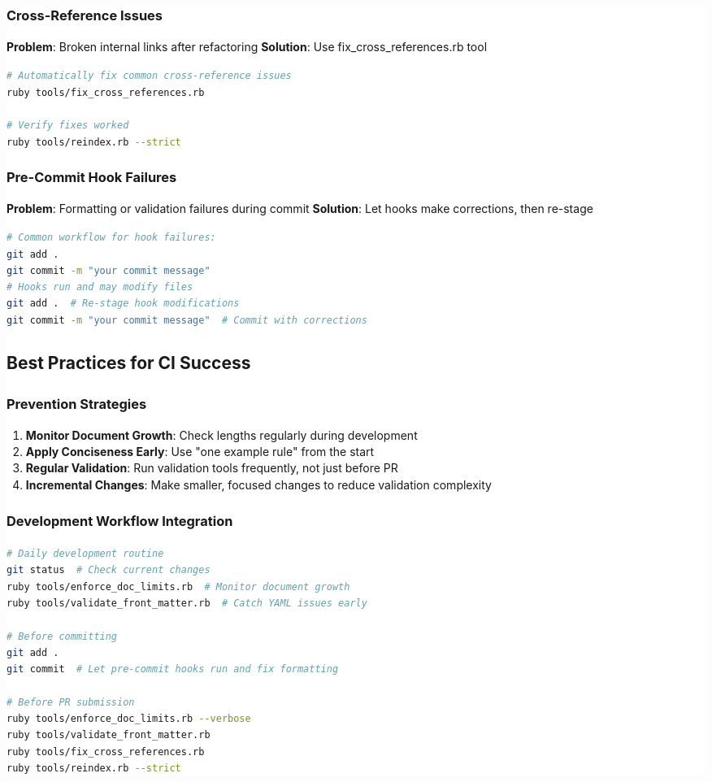 ### Cross-Reference Issues

**Problem**: Broken internal links after refactoring
**Solution**: Use fix_cross_references.rb tool

```bash
# Automatically fix common cross-reference issues
ruby tools/fix_cross_references.rb

# Verify fixes worked
ruby tools/reindex.rb --strict
```

### Pre-Commit Hook Failures

**Problem**: Formatting or validation failures during commit
**Solution**: Let hooks make corrections, then re-stage

```bash
# Common workflow for hook failures:
git add .
git commit -m "your commit message"
# Hooks run and may modify files
git add .  # Re-stage hook modifications
git commit -m "your commit message"  # Commit with corrections
```

## Best Practices for CI Success

### Prevention Strategies

1. **Monitor Document Growth**: Check lengths regularly during development
2. **Apply Conciseness Early**: Use "one example rule" from the start
3. **Regular Validation**: Run validation tools frequently, not just before PR
4. **Incremental Changes**: Make smaller, focused changes to reduce validation complexity

### Development Workflow Integration

```bash
# Daily development routine
git status  # Check current changes
ruby tools/enforce_doc_limits.rb  # Monitor document growth
ruby tools/validate_front_matter.rb  # Catch YAML issues early

# Before committing
git add .
git commit  # Let pre-commit hooks run and fix formatting

# Before PR submission
ruby tools/enforce_doc_limits.rb --verbose
ruby tools/validate_front_matter.rb
ruby tools/fix_cross_references.rb
ruby tools/reindex.rb --strict
```
